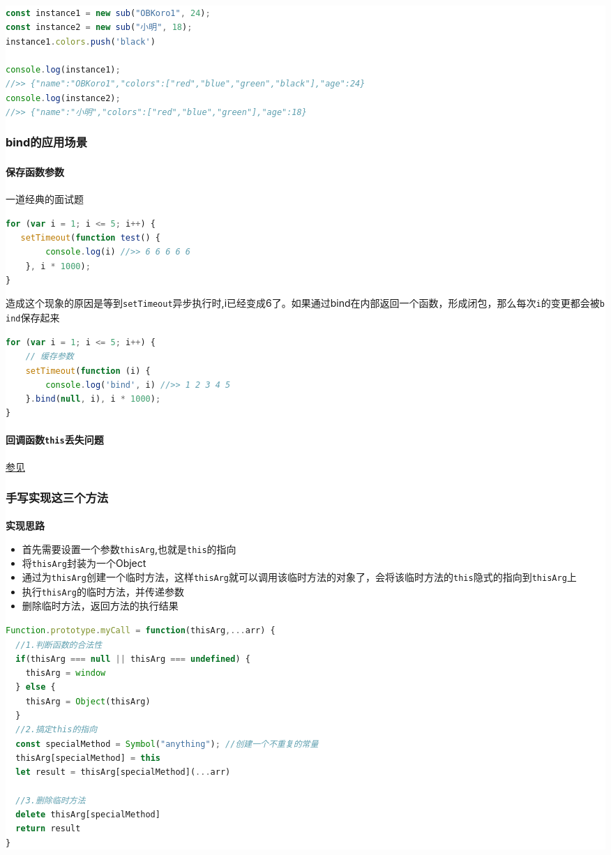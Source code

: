 ```js
const instance1 = new sub("OBKoro1", 24);
const instance2 = new sub("小明", 18);
instance1.colors.push('black')

console.log(instance1);
//>> {"name":"OBKoro1","colors":["red","blue","green","black"],"age":24}
console.log(instance2);
//>> {"name":"小明","colors":["red","blue","green"],"age":18}
```

### bind的应用场景

#### 保存函数参数

一道经典的面试题

```js
for (var i = 1; i <= 5; i++) {
   setTimeout(function test() {
        console.log(i) //>> 6 6 6 6 6
    }, i * 1000);
}
```

造成这个现象的原因是等到`setTimeout`异步执行时,i已经变成6了。如果通过bind在内部返回一个函数，形成闭包，那么每次`i`的变更都会被`bind`保存起来

```js
for (var i = 1; i <= 5; i++) {
    // 缓存参数
    setTimeout(function (i) {
        console.log('bind', i) //>> 1 2 3 4 5
    }.bind(null, i), i * 1000);
}
```

#### 回调函数`this`丢失问题

[参见](https://coffe1891.gitbook.io/frontend-hard-mode-interview/1/1.2.4#6-bind-de-ying-yong-chang-jing)

### 手写实现这三个方法

**实现思路**

- 首先需要设置一个参数`thisArg`,也就是`this`的指向
- 将`thisArg`封装为一个Object
- 通过为`thisArg`创建一个临时方法，这样`thisArg`就可以调用该临时方法的对象了，会将该临时方法的`this`隐式的指向到`thisArg`上
- 执行`thisArg`的临时方法，并传递参数
- 删除临时方法，返回方法的执行结果

```js
Function.prototype.myCall = function(thisArg,...arr) {
  //1.判断函数的合法性
  if(thisArg === null || thisArg === undefined) {
    thisArg = window
  } else {
    thisArg = Object(thisArg)
  }
  //2.搞定this的指向
  const specialMethod = Symbol("anything"); //创建一个不重复的常量
  thisArg[specialMethod] = this 
  let result = thisArg[specialMethod](...arr)

  //3.删除临时方法
  delete thisArg[specialMethod]
  return result
}
```
